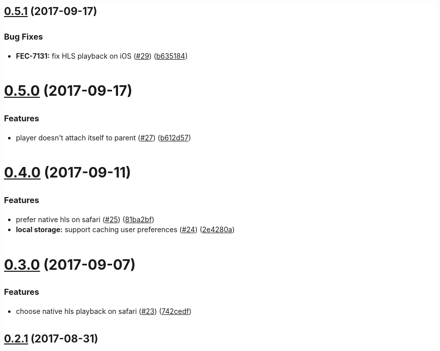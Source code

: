 <a name="0.5.1"></a>
## [0.5.1](https://github.com/vidiun/vidiun-player-js/compare/v0.5.0...v0.5.1) (2017-09-17)


### Bug Fixes

* **FEC-7131:** fix HLS playback on iOS ([#29](https://github.com/vidiun/vidiun-player-js/issues/29)) ([b635184](https://github.com/vidiun/vidiun-player-js/commit/b635184))



<a name="0.5.0"></a>
# [0.5.0](https://github.com/vidiun/vidiun-player-js/compare/v0.4.0...v0.5.0) (2017-09-17)


### Features

* player doesn't attach itself to parent ([#27](https://github.com/vidiun/vidiun-player-js/issues/27)) ([b612d57](https://github.com/vidiun/vidiun-player-js/commit/b612d57))



<a name="0.4.0"></a>
# [0.4.0](https://github.com/vidiun/vidiun-player-js/compare/v0.3.0...v0.4.0) (2017-09-11)


### Features

* prefer native hls on safari ([#25](https://github.com/vidiun/vidiun-player-js/issues/25)) ([81ba2bf](https://github.com/vidiun/vidiun-player-js/commit/81ba2bf))
* **local storage:** support caching user preferences ([#24](https://github.com/vidiun/vidiun-player-js/issues/24)) ([2e4280a](https://github.com/vidiun/vidiun-player-js/commit/2e4280a))



<a name="0.3.0"></a>
# [0.3.0](https://github.com/vidiun/vidiun-player-js/compare/v0.2.0...v0.3.0) (2017-09-07)


### Features

* choose native hls playback on safari ([#23](https://github.com/vidiun/vidiun-player-js/issues/23)) ([742cedf](https://github.com/vidiun/vidiun-player-js/commit/742cedf))



<a name="0.2.1"></a>
## [0.2.1](https://github.com/vidiun/vidiun-player-js/compare/v0.2.0...v0.2.1) (2017-08-31)
